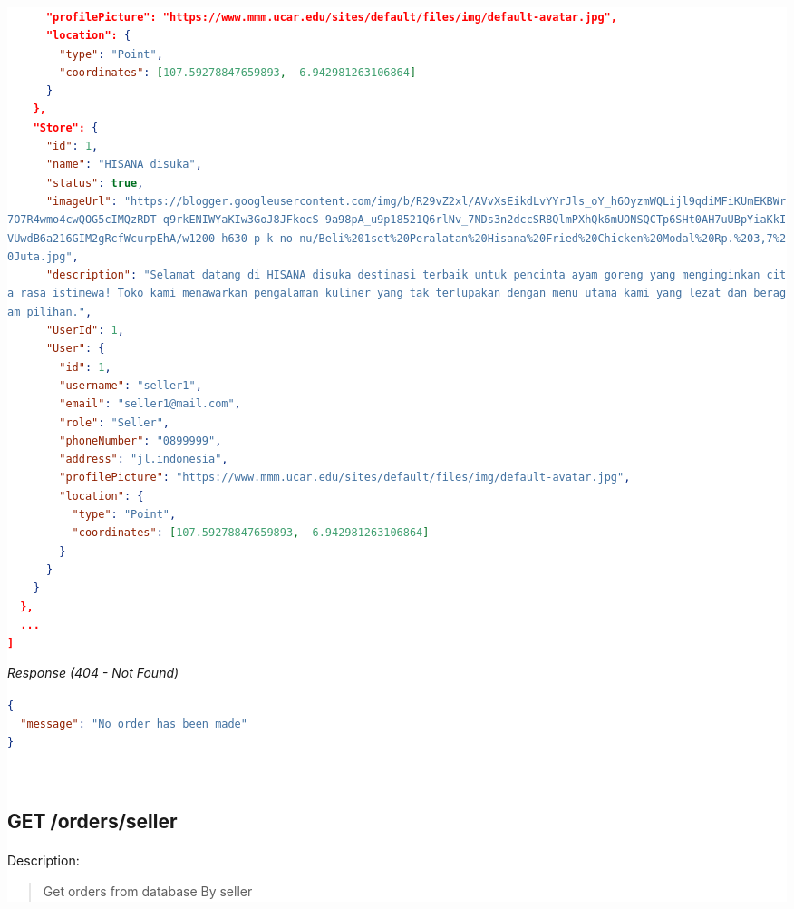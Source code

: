 ```json
      "profilePicture": "https://www.mmm.ucar.edu/sites/default/files/img/default-avatar.jpg",
      "location": {
        "type": "Point",
        "coordinates": [107.59278847659893, -6.942981263106864]
      }
    },
    "Store": {
      "id": 1,
      "name": "HISANA disuka",
      "status": true,
      "imageUrl": "https://blogger.googleusercontent.com/img/b/R29vZ2xl/AVvXsEikdLvYYrJls_oY_h6OyzmWQLijl9qdiMFiKUmEKBWr7O7R4wmo4cwQOG5cIMQzRDT-q9rkENIWYaKIw3GoJ8JFkocS-9a98pA_u9p18521Q6rlNv_7NDs3n2dccSR8QlmPXhQk6mUONSQCTp6SHt0AH7uUBpYiaKkIVUwdB6a216GIM2gRcfWcurpEhA/w1200-h630-p-k-no-nu/Beli%201set%20Peralatan%20Hisana%20Fried%20Chicken%20Modal%20Rp.%203,7%20Juta.jpg",
      "description": "Selamat datang di HISANA disuka destinasi terbaik untuk pencinta ayam goreng yang menginginkan cita rasa istimewa! Toko kami menawarkan pengalaman kuliner yang tak terlupakan dengan menu utama kami yang lezat dan beragam pilihan.",
      "UserId": 1,
      "User": {
        "id": 1,
        "username": "seller1",
        "email": "seller1@mail.com",
        "role": "Seller",
        "phoneNumber": "0899999",
        "address": "jl.indonesia",
        "profilePicture": "https://www.mmm.ucar.edu/sites/default/files/img/default-avatar.jpg",
        "location": {
          "type": "Point",
          "coordinates": [107.59278847659893, -6.942981263106864]
        }
      }
    }
  },
  ...
]
```

_Response (404 - Not Found)_

```json
{
  "message": "No order has been made"
}
```

&nbsp;

## GET /orders/seller

Description:

> Get orders from database By seller

